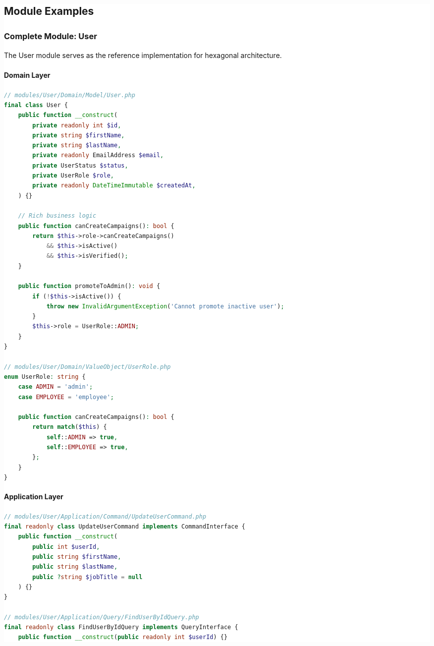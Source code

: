 ## Module Examples

### Complete Module: User
The User module serves as the reference implementation for hexagonal architecture.

#### Domain Layer
```php
// modules/User/Domain/Model/User.php
final class User {
    public function __construct(
        private readonly int $id,
        private string $firstName,
        private string $lastName,
        private readonly EmailAddress $email,
        private UserStatus $status,
        private UserRole $role,
        private readonly DateTimeImmutable $createdAt,
    ) {}
    
    // Rich business logic
    public function canCreateCampaigns(): bool {
        return $this->role->canCreateCampaigns() 
            && $this->isActive() 
            && $this->isVerified();
    }
    
    public function promoteToAdmin(): void {
        if (!$this->isActive()) {
            throw new InvalidArgumentException('Cannot promote inactive user');
        }
        $this->role = UserRole::ADMIN;
    }
}

// modules/User/Domain/ValueObject/UserRole.php
enum UserRole: string {
    case ADMIN = 'admin';
    case EMPLOYEE = 'employee';
    
    public function canCreateCampaigns(): bool {
        return match($this) {
            self::ADMIN => true,
            self::EMPLOYEE => true,
        };
    }
}
```

#### Application Layer
```php
// modules/User/Application/Command/UpdateUserCommand.php
final readonly class UpdateUserCommand implements CommandInterface {
    public function __construct(
        public int $userId,
        public string $firstName,
        public string $lastName,
        public ?string $jobTitle = null
    ) {}
}

// modules/User/Application/Query/FindUserByIdQuery.php
final readonly class FindUserByIdQuery implements QueryInterface {
    public function __construct(public readonly int $userId) {}
```